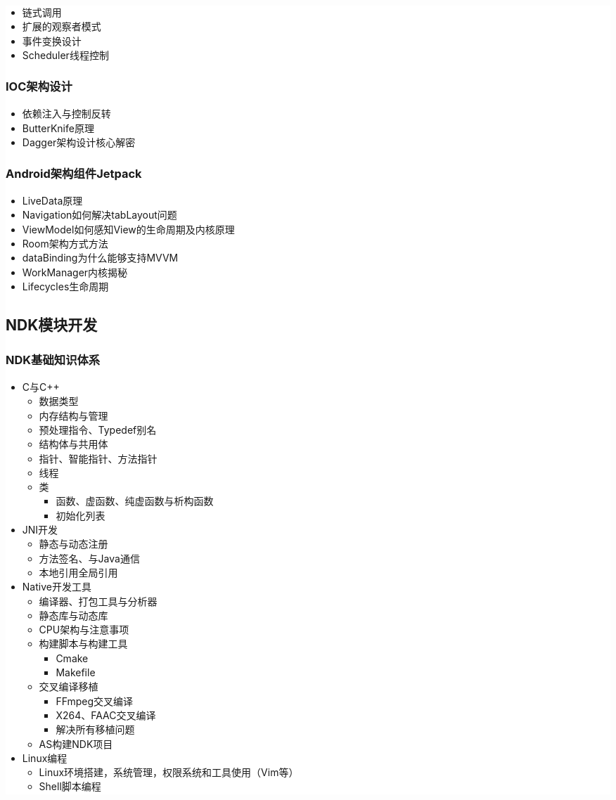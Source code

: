 * 链式调用
* 扩展的观察者模式
* 事件变换设计
* Scheduler线程控制

### IOC架构设计

* 依赖注入与控制反转
* ButterKnife原理
* Dagger架构设计核心解密

### Android架构组件Jetpack

* LiveData原理
* Navigation如何解决tabLayout问题
* ViewModel如何感知View的生命周期及内核原理
* Room架构方式方法
* dataBinding为什么能够支持MVVM
* WorkManager内核揭秘
* Lifecycles生命周期

## NDK模块开发

### NDK基础知识体系

* C与C++
   * 数据类型
   * 内存结构与管理
   * 预处理指令、Typedef别名
   * 结构体与共用体
   * 指针、智能指针、方法指针
   * 线程
   * 类
      * 函数、虚函数、纯虚函数与析构函数
      * 初始化列表
* JNI开发
   * 静态与动态注册
   * 方法签名、与Java通信
   * 本地引用全局引用
* Native开发工具
   * 编译器、打包工具与分析器
   * 静态库与动态库
   * CPU架构与注意事项
   * 构建脚本与构建工具
      * Cmake
      * Makefile
   * 交叉编译移植
      * FFmpeg交叉编译
      * X264、FAAC交叉编译
      * 解决所有移植问题
   * AS构建NDK项目
* Linux编程
   * Linux环境搭建，系统管理，权限系统和工具使用（Vim等）
   * Shell脚本编程
